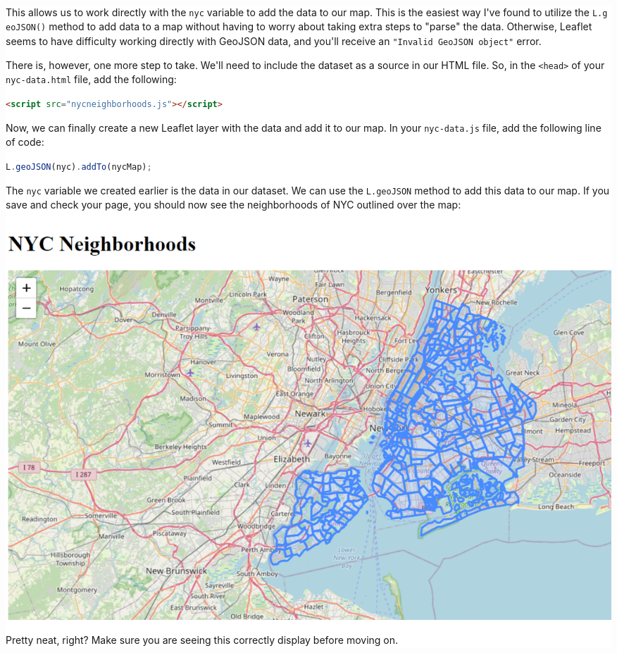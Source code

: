This allows us to work directly with the `nyc` variable to add the data to our map. This is the easiest way I've found to utilize the `L.geoJSON()` method to add data to a map without having to worry about taking extra steps to "parse" the data. Otherwise, Leaflet seems to have difficulty working directly with GeoJSON data, and you'll receive an `"Invalid GeoJSON object"` error. 

There is, however, one more step to take. We'll need to include the dataset as a source in our HTML file. So, in the `<head>` of your `nyc-data.html` file, add the following:

```html
<script src="nycneighborhoods.js"></script>
```

Now, we can finally create a new Leaflet layer with the data and add it to our map. In your `nyc-data.js` file, add the following line of code:

```JavaScript
L.geoJSON(nyc).addTo(nycMap);
```

The `nyc` variable we created earlier is the data in our dataset. We can use the `L.geoJSON` method to add this data to our map. If you save and check your page, you should now see the neighborhoods of NYC outlined over the map:

![Nyc Neighborhoods](/images/nyc-neighborhoods1.png)

Pretty neat, right? Make sure you are seeing this correctly display before moving on.
